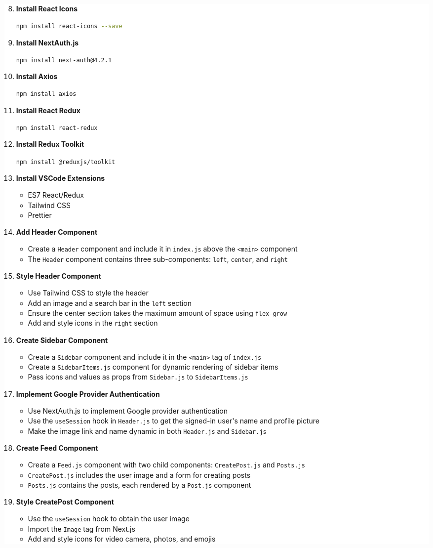 8. **Install React Icons**
    ```bash
    npm install react-icons --save
    ```

9. **Install NextAuth.js**
    ```bash
    npm install next-auth@4.2.1
    ```

10. **Install Axios**
    ```bash
    npm install axios
    ```

11. **Install React Redux**
    ```bash
    npm install react-redux
    ```

12. **Install Redux Toolkit**
    ```bash
    npm install @reduxjs/toolkit
    ```

13. **Install VSCode Extensions**
    - ES7 React/Redux
    - Tailwind CSS
    - Prettier

14. **Add Header Component**
    - Create a `Header` component and include it in `index.js` above the `<main>` component
    - The `Header` component contains three sub-components: `left`, `center`, and `right`

15. **Style Header Component**
    - Use Tailwind CSS to style the header
    - Add an image and a search bar in the `left` section
    - Ensure the center section takes the maximum amount of space using `flex-grow`
    - Add and style icons in the `right` section

16. **Create Sidebar Component**
    - Create a `Sidebar` component and include it in the `<main>` tag of `index.js`
    - Create a `SidebarItems.js` component for dynamic rendering of sidebar items
    - Pass icons and values as props from `Sidebar.js` to `SidebarItems.js`

17. **Implement Google Provider Authentication**
    - Use NextAuth.js to implement Google provider authentication
    - Use the `useSession` hook in `Header.js` to get the signed-in user's name and profile picture
    - Make the image link and name dynamic in both `Header.js` and `Sidebar.js`

18. **Create Feed Component**
    - Create a `Feed.js` component with two child components: `CreatePost.js` and `Posts.js`
    - `CreatePost.js` includes the user image and a form for creating posts
    - `Posts.js` contains the posts, each rendered by a `Post.js` component

19. **Style CreatePost Component**
    - Use the `useSession` hook to obtain the user image
    - Import the `Image` tag from Next.js
    - Add and style icons for video camera, photos, and emojis
